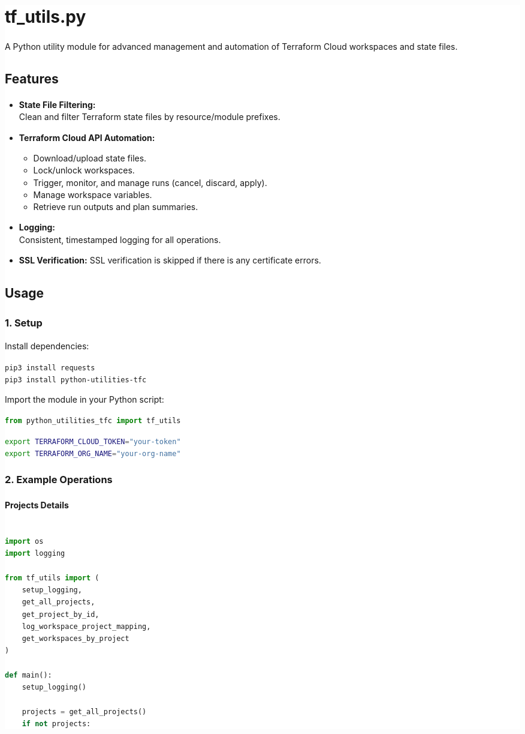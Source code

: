 # tf_utils.py

A Python utility module for advanced management and automation of Terraform Cloud workspaces and state files.

## Features

- **State File Filtering:**  
  Clean and filter Terraform state files by resource/module prefixes.

- **Terraform Cloud API Automation:**  
  - Download/upload state files.
  - Lock/unlock workspaces.
  - Trigger, monitor, and manage runs (cancel, discard, apply).
  - Manage workspace variables.
  - Retrieve run outputs and plan summaries.

- **Logging:**  
  Consistent, timestamped logging for all operations.

- **SSL Verification:**
  SSL verification is skipped if there is any certificate errors.
  
## Usage

### 1. Setup

Install dependencies:

```bash
pip3 install requests
pip3 install python-utilities-tfc
```

Import the module in your Python script:

```python
from python_utilities_tfc import tf_utils
```

```bash
export TERRAFORM_CLOUD_TOKEN="your-token"
export TERRAFORM_ORG_NAME="your-org-name"
```

### 2. Example Operations

#### Projects Details

```python

import os
import logging

from tf_utils import (
    setup_logging,
    get_all_projects,
    get_project_by_id,
    log_workspace_project_mapping,
    get_workspaces_by_project
)

def main():
    setup_logging()

    projects = get_all_projects()
    if not projects:
```